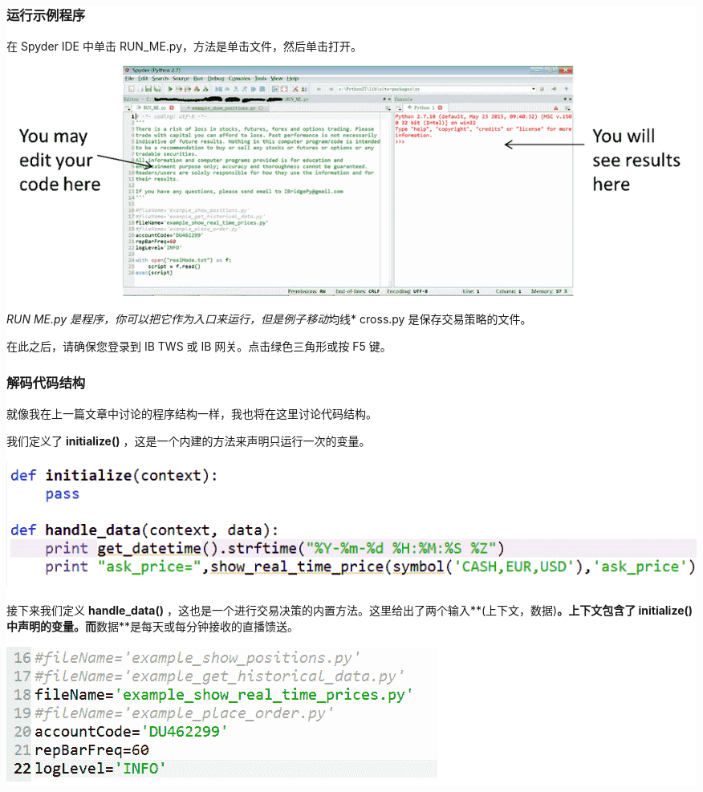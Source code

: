 ### 运行示例程序

在 Spyder IDE 中单击 RUN_ME.py，方法是单击文件，然后单击打开。

![sample program to run python in IB API](img/8e6d3ef1ba9aa3e83ae944d485587201.png)

*RUN *ME.py 是程序，你可以把它作为入口来运行，但是例子*移动*均线* cross.py 是保存交易策略的文件。

在此之后，请确保您登录到 IB TWS 或 IB 网关。点击绿色三角形或按 F5 键。

### 解码代码结构

就像我在上一篇文章中讨论的程序结构一样，我也将在这里讨论代码结构。

我们定义了 **initialize()** ，这是一个内建的方法来声明只运行一次的变量。

![sample program to run python in IB API](img/7bb0d05909a7ae207ca4dffffe8187b7.png)

接下来我们定义 **handle_data()** ，这也是一个进行交易决策的内置方法。这里给出了两个输入**(上下文，数据)**。**上下文**包含了 **initialize()** 中声明的变量。而**数据**是每天或每分钟接收的直播馈送。

![picture4](img/b59c0bbf52bab432cd6ce1b5c2aa3865.png)
